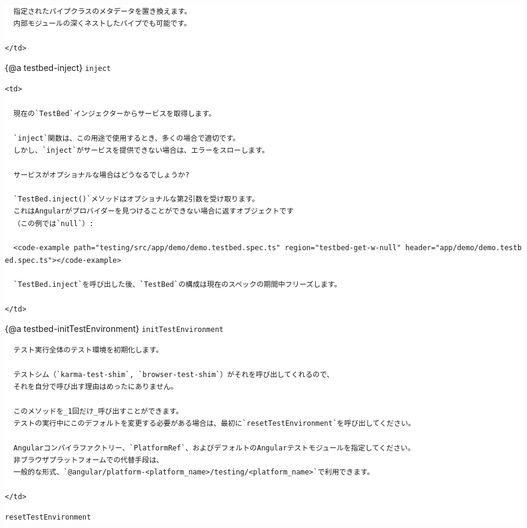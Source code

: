       指定されたパイプクラスのメタデータを置き換えます。
      内部モジュールの深くネストしたパイプでも可能です。

    </td>
  </tr>

  <tr>
    <td style="vertical-align: top">
      {@a testbed-inject}
      <code>inject</code>
    </td>

    <td>

      現在の`TestBed`インジェクターからサービスを取得します。

      `inject`関数は、この用途で使用するとき、多くの場合で適切です。
      しかし、`inject`がサービスを提供できない場合は、エラーをスローします。

      サービスがオプショナルな場合はどうなるでしょうか?

      `TestBed.inject()`メソッドはオプショナルな第2引数を受け取ります。
      これはAngularがプロバイダーを見つけることができない場合に返すオブジェクトです
      （この例では`null`）:

      <code-example path="testing/src/app/demo/demo.testbed.spec.ts" region="testbed-get-w-null" header="app/demo/demo.testbed.spec.ts"></code-example>

      `TestBed.inject`を呼び出した後、`TestBed`の構成は現在のスペックの期間中フリーズします。

    </td>
  </tr>

  <tr>
    <td style="vertical-align: top">
      {@a testbed-initTestEnvironment}
      <code>initTestEnvironment</code>
    </td>
    <td>

      テスト実行全体のテスト環境を初期化します。

      テストシム（`karma-test-shim`, `browser-test-shim`）がそれを呼び出してくれるので、
      それを自分で呼び出す理由はめったにありません。

      このメソッドを_1回だけ_呼び出すことができます。
      テストの実行中にこのデフォルトを変更する必要がある場合は、最初に`resetTestEnvironment`を呼び出してください。

      Angularコンパイラファクトリー、`PlatformRef`、およびデフォルトのAngularテストモジュールを指定してください。
      非ブラウザプラットフォームでの代替手段は、
      一般的な形式、`@angular/platform-<platform_name>/testing/<platform_name>`で利用できます。

    </td>
  </tr>

  <tr>
    <td style="vertical-align: top">
      <code>resetTestEnvironment</code>
    </td>
    <td>
